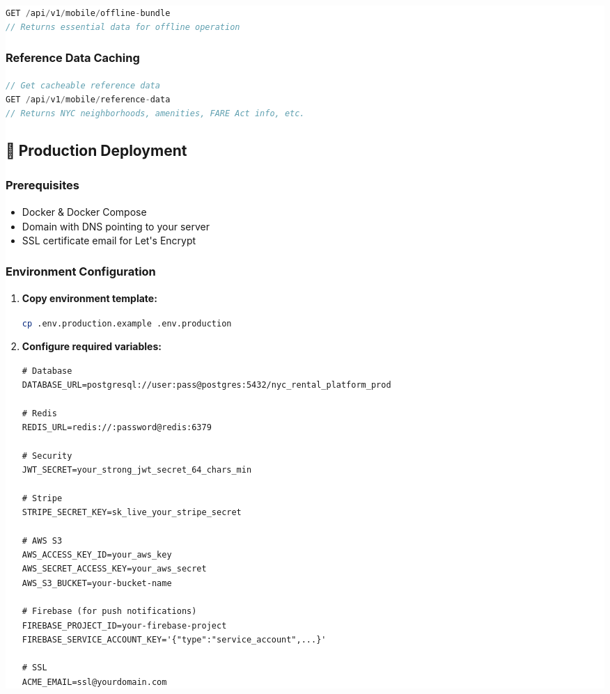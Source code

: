 ```javascript
GET /api/v1/mobile/offline-bundle
// Returns essential data for offline operation
```

### Reference Data Caching
```javascript
// Get cacheable reference data
GET /api/v1/mobile/reference-data
// Returns NYC neighborhoods, amenities, FARE Act info, etc.
```

## 🔧 Production Deployment

### Prerequisites
- Docker & Docker Compose
- Domain with DNS pointing to your server
- SSL certificate email for Let's Encrypt

### Environment Configuration
1. **Copy environment template:**
   ```bash
   cp .env.production.example .env.production
   ```

2. **Configure required variables:**
   ```env
   # Database
   DATABASE_URL=postgresql://user:pass@postgres:5432/nyc_rental_platform_prod
   
   # Redis
   REDIS_URL=redis://:password@redis:6379
   
   # Security
   JWT_SECRET=your_strong_jwt_secret_64_chars_min
   
   # Stripe
   STRIPE_SECRET_KEY=sk_live_your_stripe_secret
   
   # AWS S3
   AWS_ACCESS_KEY_ID=your_aws_key
   AWS_SECRET_ACCESS_KEY=your_aws_secret
   AWS_S3_BUCKET=your-bucket-name
   
   # Firebase (for push notifications)
   FIREBASE_PROJECT_ID=your-firebase-project
   FIREBASE_SERVICE_ACCOUNT_KEY='{"type":"service_account",...}'
   
   # SSL
   ACME_EMAIL=ssl@yourdomain.com
   ```
